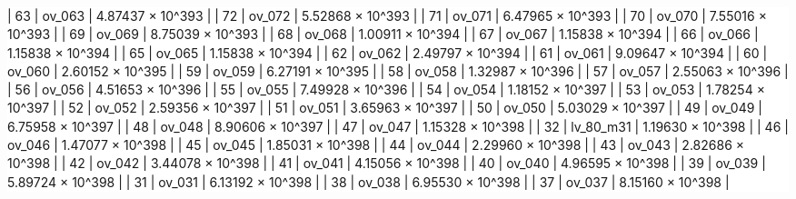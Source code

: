 | 63 | ov_063 | 4.87437 × 10^393 |
| 72 | ov_072 | 5.52868 × 10^393 |
| 71 | ov_071 | 6.47965 × 10^393 |
| 70 | ov_070 | 7.55016 × 10^393 |
| 69 | ov_069 | 8.75039 × 10^393 |
| 68 | ov_068 | 1.00911 × 10^394 |
| 67 | ov_067 | 1.15838 × 10^394 |
| 66 | ov_066 | 1.15838 × 10^394 |
| 65 | ov_065 | 1.15838 × 10^394 |
| 62 | ov_062 | 2.49797 × 10^394 |
| 61 | ov_061 | 9.09647 × 10^394 |
| 60 | ov_060 | 2.60152 × 10^395 |
| 59 | ov_059 | 6.27191 × 10^395 |
| 58 | ov_058 | 1.32987 × 10^396 |
| 57 | ov_057 | 2.55063 × 10^396 |
| 56 | ov_056 | 4.51653 × 10^396 |
| 55 | ov_055 | 7.49928 × 10^396 |
| 54 | ov_054 | 1.18152 × 10^397 |
| 53 | ov_053 | 1.78254 × 10^397 |
| 52 | ov_052 | 2.59356 × 10^397 |
| 51 | ov_051 | 3.65963 × 10^397 |
| 50 | ov_050 | 5.03029 × 10^397 |
| 49 | ov_049 | 6.75958 × 10^397 |
| 48 | ov_048 | 8.90606 × 10^397 |
| 47 | ov_047 | 1.15328 × 10^398 |
| 32 | lv_80_m31 | 1.19630 × 10^398 |
| 46 | ov_046 | 1.47077 × 10^398 |
| 45 | ov_045 | 1.85031 × 10^398 |
| 44 | ov_044 | 2.29960 × 10^398 |
| 43 | ov_043 | 2.82686 × 10^398 |
| 42 | ov_042 | 3.44078 × 10^398 |
| 41 | ov_041 | 4.15056 × 10^398 |
| 40 | ov_040 | 4.96595 × 10^398 |
| 39 | ov_039 | 5.89724 × 10^398 |
| 31 | ov_031 | 6.13192 × 10^398 |
| 38 | ov_038 | 6.95530 × 10^398 |
| 37 | ov_037 | 8.15160 × 10^398 |